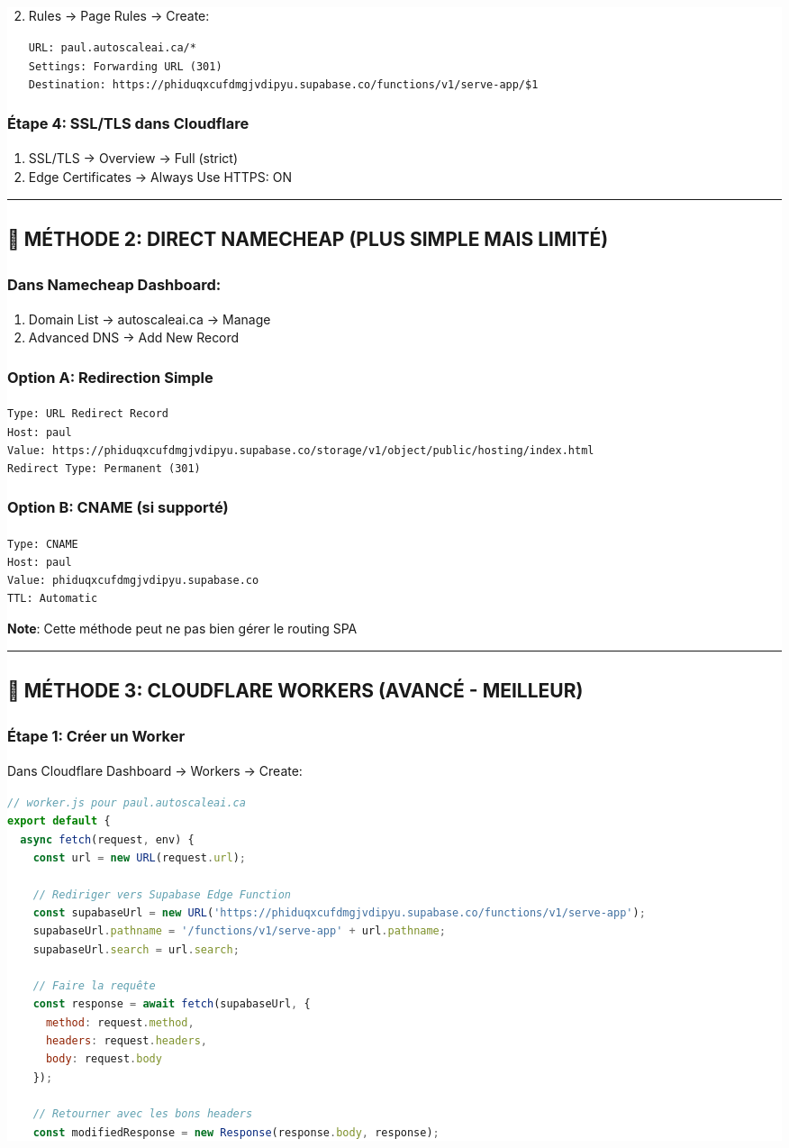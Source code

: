 2. Rules → Page Rules → Create:
   ```
   URL: paul.autoscaleai.ca/*
   Settings: Forwarding URL (301)
   Destination: https://phiduqxcufdmgjvdipyu.supabase.co/functions/v1/serve-app/$1
   ```

### Étape 4: SSL/TLS dans Cloudflare
1. SSL/TLS → Overview → Full (strict)
2. Edge Certificates → Always Use HTTPS: ON

---

## 🔧 MÉTHODE 2: DIRECT NAMECHEAP (PLUS SIMPLE MAIS LIMITÉ)

### Dans Namecheap Dashboard:
1. Domain List → autoscaleai.ca → Manage
2. Advanced DNS → Add New Record

### Option A: Redirection Simple
```
Type: URL Redirect Record
Host: paul
Value: https://phiduqxcufdmgjvdipyu.supabase.co/storage/v1/object/public/hosting/index.html
Redirect Type: Permanent (301)
```

### Option B: CNAME (si supporté)
```
Type: CNAME
Host: paul
Value: phiduqxcufdmgjvdipyu.supabase.co
TTL: Automatic
```

**Note**: Cette méthode peut ne pas bien gérer le routing SPA

---

## 🚀 MÉTHODE 3: CLOUDFLARE WORKERS (AVANCÉ - MEILLEUR)

### Étape 1: Créer un Worker
Dans Cloudflare Dashboard → Workers → Create:

```javascript
// worker.js pour paul.autoscaleai.ca
export default {
  async fetch(request, env) {
    const url = new URL(request.url);
    
    // Rediriger vers Supabase Edge Function
    const supabaseUrl = new URL('https://phiduqxcufdmgjvdipyu.supabase.co/functions/v1/serve-app');
    supabaseUrl.pathname = '/functions/v1/serve-app' + url.pathname;
    supabaseUrl.search = url.search;
    
    // Faire la requête
    const response = await fetch(supabaseUrl, {
      method: request.method,
      headers: request.headers,
      body: request.body
    });
    
    // Retourner avec les bons headers
    const modifiedResponse = new Response(response.body, response);
```